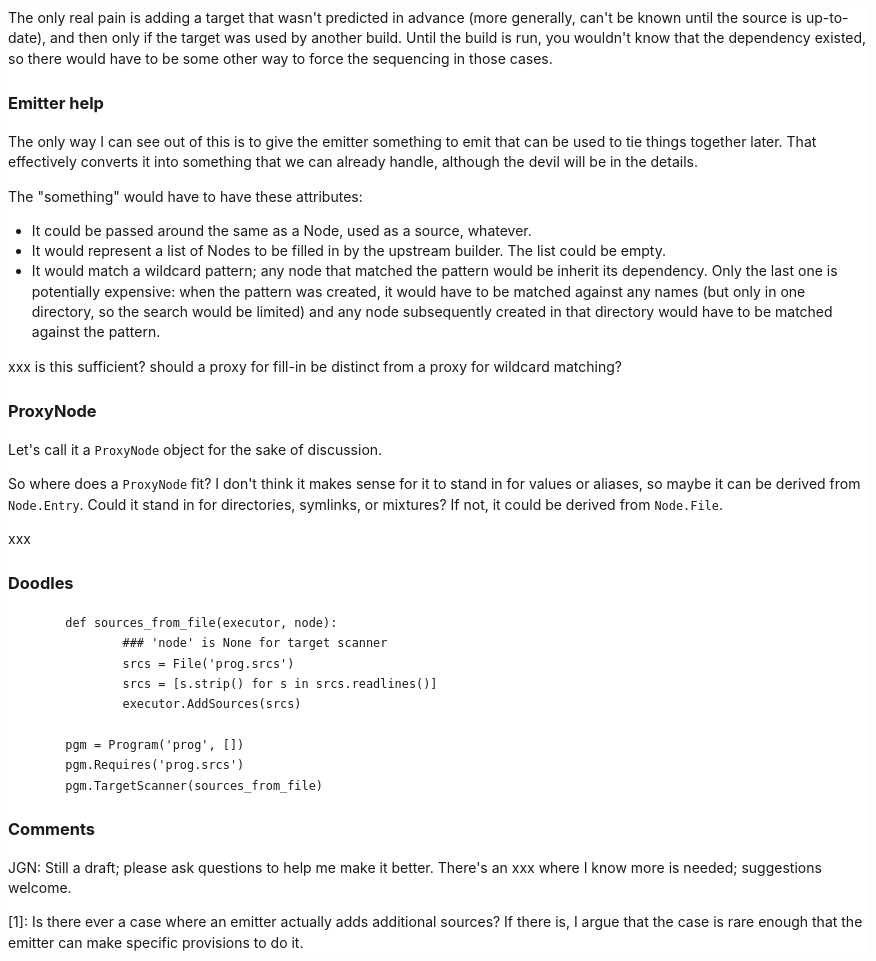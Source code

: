 The only real pain is adding a target that wasn't predicted in advance (more generally, can't be known until the source is up-to-date), and then only if the target was used by another build.  Until the build is run, you wouldn't know that the dependency existed, so there would have to be some other way to force the sequencing in those cases.


### Emitter help

The only way I can see out of this is to give the emitter something to emit that can be used to tie things together later.  That effectively converts it into something that we can already handle, although the devil will be in the details.

The "something" would have to have these attributes:

* It could be passed around the same as a Node, used as a source, whatever.
* It would represent a list of Nodes to be filled in by the upstream builder.  The list could be empty.
* It would match a wildcard pattern; any node that matched the pattern would be inherit its dependency.
Only the last one is potentially expensive: when the pattern was created, it would have to be matched against any names (but only in one directory, so the search would be limited) and any node subsequently created in that directory would have to be matched against the pattern.

xxx is this sufficient?  should a proxy for fill-in be distinct from a proxy for wildcard matching?


### ProxyNode

Let's call it a `ProxyNode` object for the sake of discussion.

So where does a `ProxyNode` fit?  I don't think it makes sense for it to stand in for values or aliases, so maybe it can be derived from `Node.Entry`.  Could it stand in for directories, symlinks, or mixtures?  If not, it could be derived from `Node.File`.

xxx


### Doodles


```txt
        def sources_from_file(executor, node):
                ### 'node' is None for target scanner
                srcs = File('prog.srcs')
                srcs = [s.strip() for s in srcs.readlines()]
                executor.AddSources(srcs)

        pgm = Program('prog', [])
        pgm.Requires('prog.srcs')
        pgm.TargetScanner(sources_from_file)
```

### Comments

JGN: Still a draft; please ask questions to help me make it better.  There's an xxx where I know more is needed; suggestions welcome.


[1]: Is there ever a case where an emitter actually adds additional sources?  If there is, I argue that the case is rare enough that the emitter can make specific provisions to do it.